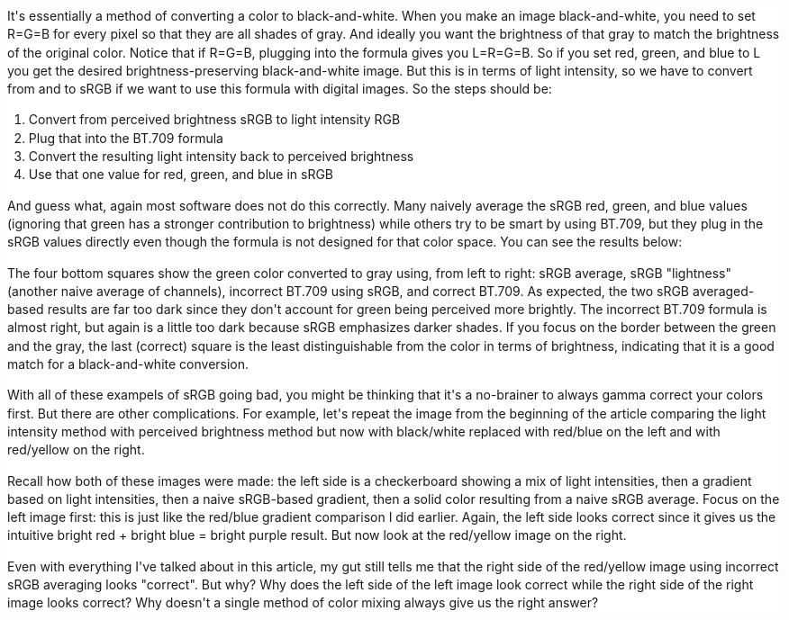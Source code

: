 It's essentially a method of converting a color to black-and-white. When you
make an image black-and-white, you need to set R=G=B for every pixel so that
they are all shades of gray. And ideally you want the brightness of that gray to
match the brightness of the original color. Notice that if R=G=B, plugging into
the formula gives you L=R=G=B. So if you set red, green, and blue to L you get
the desired brightness-preserving black-and-white image. But this is in terms of
light intensity, so we have to convert from and to sRGB if we want to use this
formula with digital images. So the steps should be:

1. Convert from perceived brightness sRGB to light intensity RGB
2. Plug that into the BT.709 formula
3. Convert the resulting light intensity back to perceived brightness
4. Use that one value for red, green, and blue in sRGB

And guess what, again most software does not do this correctly. Many
naively average the sRGB red, green, and blue values (ignoring that
green has a stronger contribution to brightness) while others try to be
smart by using BT.709, but they plug in the sRGB values directly even
though the formula is not designed for that color space. You can see
the results below:

<canvas id="baw" width="400" height="200"></canvas>

The four bottom squares show the green color converted to gray using, from left
to right: sRGB average, sRGB "lightness" (another naive average of channels),
incorrect BT.709 using sRGB, and correct BT.709. As expected, the two sRGB
averaged-based results are far too dark since they don't account for green being
perceived more brightly. The incorrect BT.709 formula is almost right, but again
is a little too dark because sRGB emphasizes darker shades. If you focus on the
border between the green and the gray, the last (correct) square is the least
distinguishable from the color in terms of brightness, indicating that it is a
good match for a black-and-white conversion.

With all of these exampels of sRGB going bad, you might be thinking that it's a
no-brainer to always gamma correct your colors first. But there are other
complications. For example, let's repeat the image from the beginning of the
article comparing the light intensity method with perceived brightness method
but now with black/white replaced with red/blue on the left and with red/yellow
on the right.

<canvas id="compare-rgbrb" width="256" height="256"></canvas>
<canvas id="compare-rgbry" width="256" height="256"></canvas>

Recall how both of these images were made: the left side is a checkerboard
showing a mix of light intensities, then a gradient based on light intensities,
then a naive sRGB-based gradient, then a solid color resulting from a naive sRGB
average. Focus on the left image first: this is just like the red/blue gradient
comparison I did earlier. Again, the left side looks correct since it gives us
the intuitive bright red + bright blue = bright purple result. But now look at
the red/yellow image on the right.

Even with everything I've talked about in this article, my gut still tells me
that the right side of the red/yellow image using incorrect sRGB averaging looks
"correct". But why? Why does the left side of the left image look correct while
the right side of the right image looks correct? Why doesn't a single method of
color mixing always give us the right answer?
